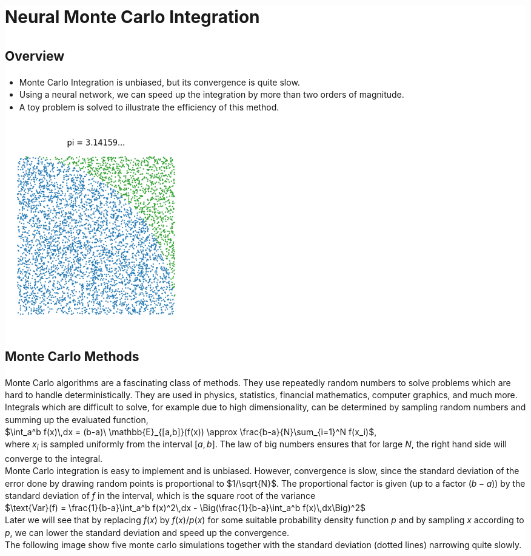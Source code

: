 # Neural Monte Carlo Integration
## Overview
* Monte Carlo Integration is unbiased, but its convergence is quite slow.
* Using a neural network, we can speed up the integration by more than two orders of magnitude.
* A toy problem is solved to illustrate the efficiency of this method.<br>
<br>
<img src="images/monte_carlo_pi.png" width=300>

## Monte Carlo Methods
Monte Carlo algorithms are a fascinating class of methods. They use repeatedly random numbers to solve problems which are hard to handle deterministically. They are used in physics, statistics, financial mathematics, computer graphics, and much more.<br>
Integrals which are difficult to solve, for example due to high dimensionality, can be determined by sampling random numbers and summing up the evaluated function,<br>
$\int_a^b f(x)\,dx = (b-a)\ \mathbb{E}_{[a,b]}(f(x)) \approx \frac{b-a}{N}\sum_{i=1}^N f(x_i)$,<br>
where $x_i$ is sampled uniformly from the interval $[a, b]$. The law of big numbers ensures that for large $N$, the right hand side will converge to the integral.<br>
Monte Carlo integration is easy to implement and is unbiased. However, convergence is slow, since the standard deviation of the error done by drawing random points is proportional to $1/\sqrt{N}$. The proportional factor is given (up to a factor $(b-a)$) by the standard deviation of $f$ in the interval, which is the square root of the variance<br>
$\text{Var}(f) = \frac{1}{b-a}\int_a^b f(x)^2\,dx - \Big(\frac{1}{b-a}\int_a^b f(x)\,dx\Big)^2$<br>
Later we will see that by replacing $f(x)$ by $f(x)/p(x)$ for some suitable probability density function $p$ and by sampling $x$ according to $p$, we can lower the standard deviation and speed up the convergence.<br>
The following image show five monte carlo simulations together with the standard deviation (dotted lines) narrowing quite slowly.<br>